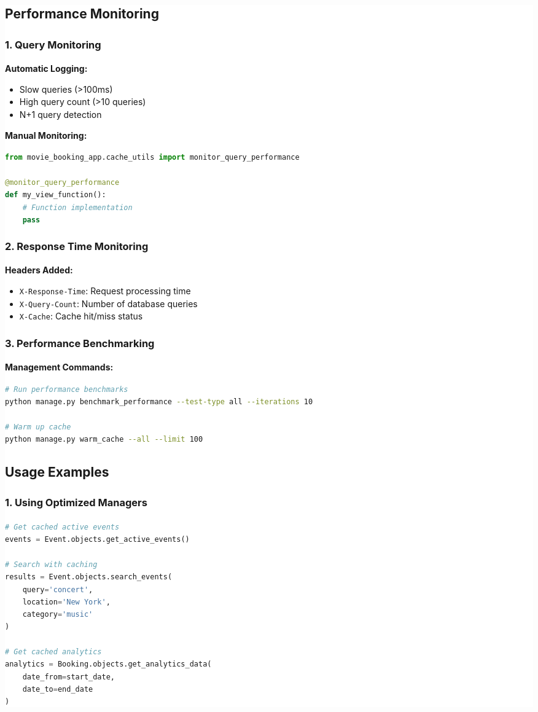## Performance Monitoring

### 1. Query Monitoring

**Automatic Logging:**
- Slow queries (>100ms)
- High query count (>10 queries)
- N+1 query detection

**Manual Monitoring:**
```python
from movie_booking_app.cache_utils import monitor_query_performance

@monitor_query_performance
def my_view_function():
    # Function implementation
    pass
```

### 2. Response Time Monitoring

**Headers Added:**
- `X-Response-Time`: Request processing time
- `X-Query-Count`: Number of database queries
- `X-Cache`: Cache hit/miss status

### 3. Performance Benchmarking

**Management Commands:**
```bash
# Run performance benchmarks
python manage.py benchmark_performance --test-type all --iterations 10

# Warm up cache
python manage.py warm_cache --all --limit 100
```

## Usage Examples

### 1. Using Optimized Managers

```python
# Get cached active events
events = Event.objects.get_active_events()

# Search with caching
results = Event.objects.search_events(
    query='concert',
    location='New York',
    category='music'
)

# Get cached analytics
analytics = Booking.objects.get_analytics_data(
    date_from=start_date,
    date_to=end_date
)
```
